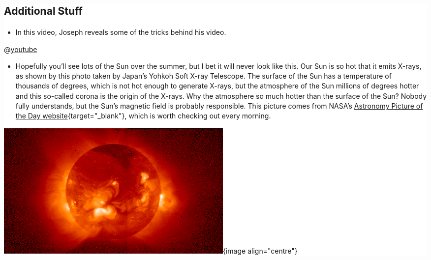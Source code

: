 
## Additional Stuff

* In this video, Joseph reveals some of the tricks behind his video.

@[youtube](ulL0uKBX0wQ?rel=0)

* Hopefully you’ll see lots of the Sun over the summer, but I bet it will never look like this. Our Sun is so hot that it emits X-rays, as shown by this photo taken by Japan’s Yohkoh Soft X-ray Telescope. The surface of the Sun has a temperature of thousands of degrees, which is not hot enough to generate X-rays, but the atmosphere of the Sun millions of degrees hotter and this so-called corona is the origin of the X-rays. Why the atmosphere so much hotter than the surface of the Sun? Nobody fully understands, but the Sun’s magnetic field is probably responsible. This picture comes from NASA’s [Astronomy Picture of the Day website](https://apod.nasa.gov/apod/){target="_blank"}, which is worth checking out every morning.

![](/resources/8-15-seven-bridges-konigsberg/additional-apod.gif){image align="centre"}
